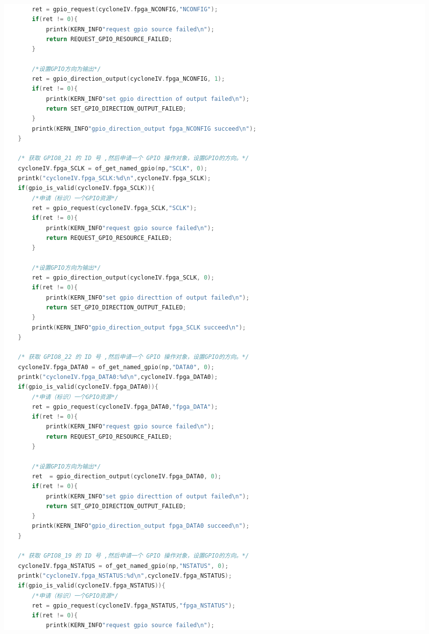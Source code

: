 ```c
		ret = gpio_request(cycloneIV.fpga_NCONFIG,"NCONFIG");
		if(ret != 0){
			printk(KERN_INFO"request gpio source failed\n");
			return REQUEST_GPIO_RESOURCE_FAILED;
		}

		/*设置GPIO方向为输出*/
		ret = gpio_direction_output(cycloneIV.fpga_NCONFIG, 1);
		if(ret != 0){
			printk(KERN_INFO"set gpio directtion of output failed\n");
			return SET_GPIO_DIRECTION_OUTPUT_FAILED;
		}
		printk(KERN_INFO"gpio_direction_output fpga_NCONFIG succeed\n");
	}
	
	/* 获取 GPIO8_21 的 ID 号 ,然后申请一个 GPIO 操作对象，设置GPIO的方向。*/
	cycloneIV.fpga_SCLK = of_get_named_gpio(np,"SCLK", 0);
	printk("cycloneIV.fpga_SCLK:%d\n",cycloneIV.fpga_SCLK);
	if(gpio_is_valid(cycloneIV.fpga_SCLK)){
		/*申请（标识）一个GPIO资源*/
		ret = gpio_request(cycloneIV.fpga_SCLK,"SCLK");
		if(ret != 0){
			printk(KERN_INFO"request gpio source failed\n");
			return REQUEST_GPIO_RESOURCE_FAILED;
		}

		/*设置GPIO方向为输出*/
		ret = gpio_direction_output(cycloneIV.fpga_SCLK, 0);
		if(ret != 0){
			printk(KERN_INFO"set gpio directtion of output failed\n");
			return SET_GPIO_DIRECTION_OUTPUT_FAILED;
		}
		printk(KERN_INFO"gpio_direction_output fpga_SCLK succeed\n");
	}

	/* 获取 GPIO8_22 的 ID 号 ,然后申请一个 GPIO 操作对象，设置GPIO的方向。*/
	cycloneIV.fpga_DATA0 = of_get_named_gpio(np,"DATA0", 0);
	printk("cycloneIV.fpga_DATA0:%d\n",cycloneIV.fpga_DATA0);
	if(gpio_is_valid(cycloneIV.fpga_DATA0)){
		/*申请（标识）一个GPIO资源*/
		ret = gpio_request(cycloneIV.fpga_DATA0,"fpga_DATA");
		if(ret != 0){
			printk(KERN_INFO"request gpio source failed\n");
			return REQUEST_GPIO_RESOURCE_FAILED;
		}

		/*设置GPIO方向为输出*/
		ret  = gpio_direction_output(cycloneIV.fpga_DATA0, 0);
		if(ret != 0){
			printk(KERN_INFO"set gpio directtion of output failed\n");
			return SET_GPIO_DIRECTION_OUTPUT_FAILED;
		}
		printk(KERN_INFO"gpio_direction_output fpga_DATA0 succeed\n");
	}

	/* 获取 GPIO8_19 的 ID 号 ,然后申请一个 GPIO 操作对象，设置GPIO的方向。*/
	cycloneIV.fpga_NSTATUS = of_get_named_gpio(np,"NSTATUS", 0);
	printk("cycloneIV.fpga_NSTATUS:%d\n",cycloneIV.fpga_NSTATUS);
	if(gpio_is_valid(cycloneIV.fpga_NSTATUS)){
		/*申请（标识）一个GPIO资源*/
		ret = gpio_request(cycloneIV.fpga_NSTATUS,"fpga_NSTATUS");
		if(ret != 0){
			printk(KERN_INFO"request gpio source failed\n");
```